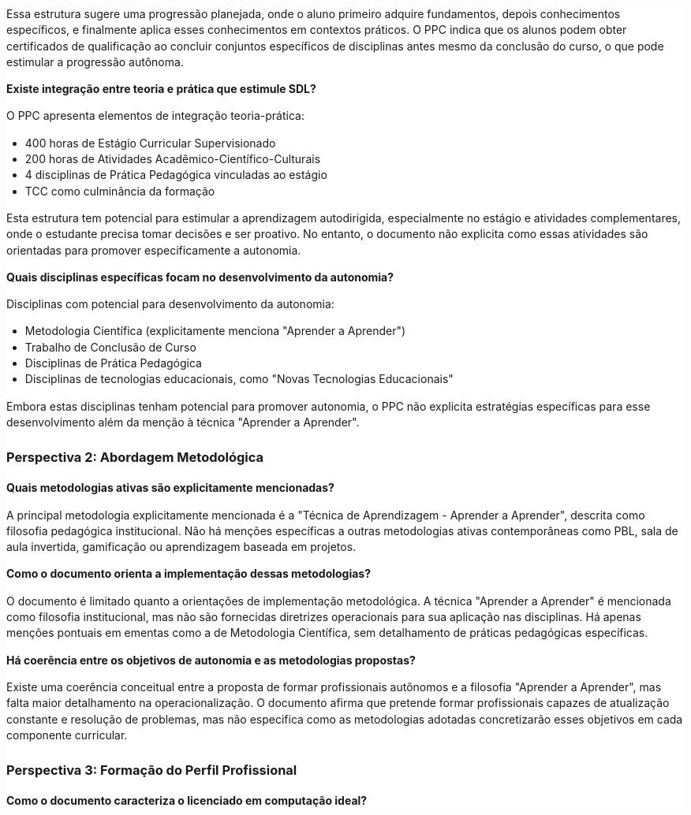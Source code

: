 Essa estrutura sugere uma progressão planejada, onde o aluno primeiro adquire fundamentos, depois conhecimentos específicos, e finalmente aplica esses conhecimentos em contextos práticos. O PPC indica que os alunos podem obter certificados de qualificação ao concluir conjuntos específicos de disciplinas antes mesmo da conclusão do curso, o que pode estimular a progressão autônoma.

**Existe integração entre teoria e prática que estimule SDL?**

O PPC apresenta elementos de integração teoria-prática:

- 400 horas de Estágio Curricular Supervisionado
- 200 horas de Atividades Acadêmico-Científico-Culturais
- 4 disciplinas de Prática Pedagógica vinculadas ao estágio
- TCC como culminância da formação

Esta estrutura tem potencial para estimular a aprendizagem autodirigida, especialmente no estágio e atividades complementares, onde o estudante precisa tomar decisões e ser proativo. No entanto, o documento não explicita como essas atividades são orientadas para promover especificamente a autonomia.

**Quais disciplinas específicas focam no desenvolvimento da autonomia?**

Disciplinas com potencial para desenvolvimento da autonomia:

- Metodologia Científica (explicitamente menciona "Aprender a Aprender")
- Trabalho de Conclusão de Curso
- Disciplinas de Prática Pedagógica
- Disciplinas de tecnologias educacionais, como "Novas Tecnologias Educacionais"

Embora estas disciplinas tenham potencial para promover autonomia, o PPC não explicita estratégias específicas para esse desenvolvimento além da menção à técnica "Aprender a Aprender".

### Perspectiva 2: Abordagem Metodológica

**Quais metodologias ativas são explicitamente mencionadas?**

A principal metodologia explicitamente mencionada é a "Técnica de Aprendizagem - Aprender a Aprender", descrita como filosofia pedagógica institucional. Não há menções específicas a outras metodologias ativas contemporâneas como PBL, sala de aula invertida, gamificação ou aprendizagem baseada em projetos.

**Como o documento orienta a implementação dessas metodologias?**

O documento é limitado quanto a orientações de implementação metodológica. A técnica "Aprender a Aprender" é mencionada como filosofia institucional, mas não são fornecidas diretrizes operacionais para sua aplicação nas disciplinas. Há apenas menções pontuais em ementas como a de Metodologia Científica, sem detalhamento de práticas pedagógicas específicas.

**Há coerência entre os objetivos de autonomia e as metodologias propostas?**

Existe uma coerência conceitual entre a proposta de formar profissionais autônomos e a filosofia "Aprender a Aprender", mas falta maior detalhamento na operacionalização. O documento afirma que pretende formar profissionais capazes de atualização constante e resolução de problemas, mas não especifica como as metodologias adotadas concretizarão esses objetivos em cada componente curricular.

### Perspectiva 3: Formação do Perfil Profissional

**Como o documento caracteriza o licenciado em computação ideal?**
